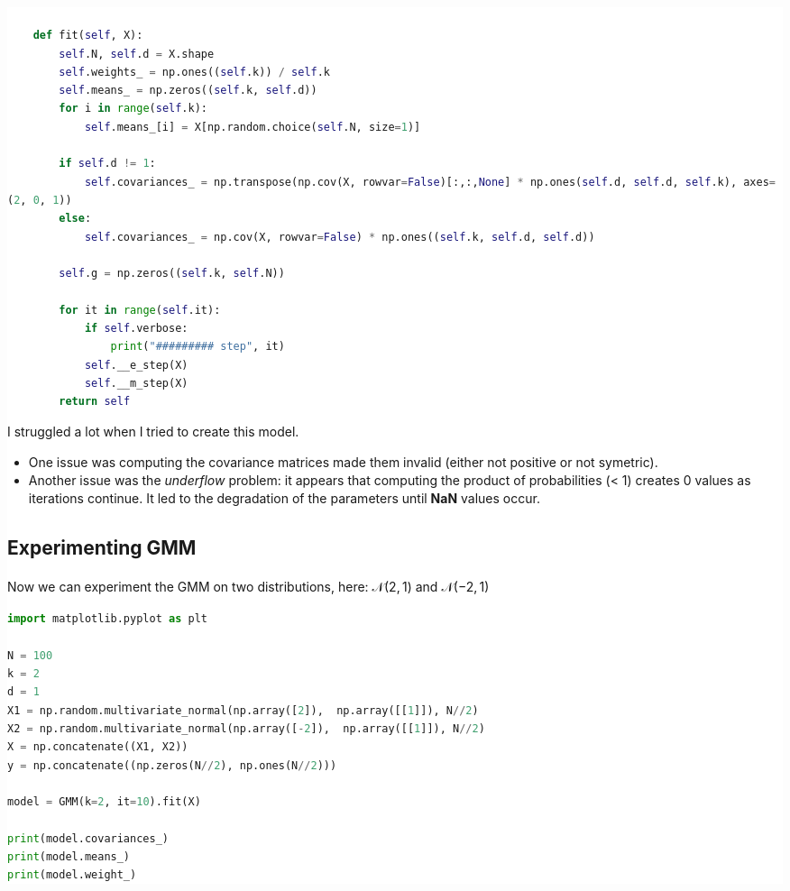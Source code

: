 ```python

    def fit(self, X):
        self.N, self.d = X.shape
        self.weights_ = np.ones((self.k)) / self.k
        self.means_ = np.zeros((self.k, self.d))
        for i in range(self.k):
            self.means_[i] = X[np.random.choice(self.N, size=1)]

        if self.d != 1:
            self.covariances_ = np.transpose(np.cov(X, rowvar=False)[:,:,None] * np.ones(self.d, self.d, self.k), axes=(2, 0, 1))
        else:
            self.covariances_ = np.cov(X, rowvar=False) * np.ones((self.k, self.d, self.d))

        self.g = np.zeros((self.k, self.N))
        
        for it in range(self.it):
            if self.verbose:
                print("######### step", it)
            self.__e_step(X)
            self.__m_step(X)
        return self
```

I struggled a lot when I tried to create this model. 
- One issue was computing the covariance matrices made them invalid (either not positive or not symetric).
- Another issue was the *underflow* problem: it appears that computing the product of probabilities (< 1) creates 0 values as iterations continue. It led to the degradation of the parameters until **NaN** values occur.

## Experimenting GMM

Now we can experiment the GMM on two distributions, here: $\mathcal{N}(2, 1)$ and $\mathcal{N}(-2, 1)$

```python
import matplotlib.pyplot as plt

N = 100
k = 2
d = 1
X1 = np.random.multivariate_normal(np.array([2]),  np.array([[1]]), N//2)
X2 = np.random.multivariate_normal(np.array([-2]),  np.array([[1]]), N//2)
X = np.concatenate((X1, X2))
y = np.concatenate((np.zeros(N//2), np.ones(N//2)))

model = GMM(k=2, it=10).fit(X)

print(model.covariances_)
print(model.means_)
print(model.weight_)
```
